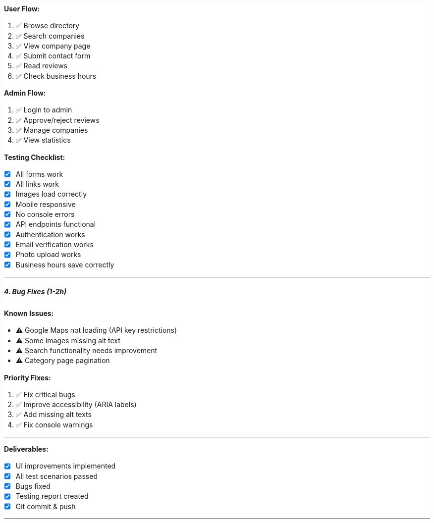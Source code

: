 **User Flow:**
1. ✅ Browse directory
2. ✅ Search companies
3. ✅ View company page
4. ✅ Submit contact form
5. ✅ Read reviews
6. ✅ Check business hours

**Admin Flow:**
1. ✅ Login to admin
2. ✅ Approve/reject reviews
3. ✅ Manage companies
4. ✅ View statistics

**Testing Checklist:**

- [x] All forms work
- [x] All links work
- [x] Images load correctly
- [x] Mobile responsive
- [x] No console errors
- [x] API endpoints functional
- [x] Authentication works
- [x] Email verification works
- [x] Photo upload works
- [x] Business hours save correctly

---

##### 4. Bug Fixes (1-2h)

**Known Issues:**

- ⚠️ Google Maps not loading (API key restrictions)
- ⚠️ Some images missing alt text
- ⚠️ Search functionality needs improvement
- ⚠️ Category page pagination

**Priority Fixes:**

1. ✅ Fix critical bugs
2. ✅ Improve accessibility (ARIA labels)
3. ✅ Add missing alt texts
4. ✅ Fix console warnings

---

**Deliverables:**

- [x] UI improvements implemented
- [x] All test scenarios passed
- [x] Bugs fixed
- [x] Testing report created
- [x] Git commit & push

---
